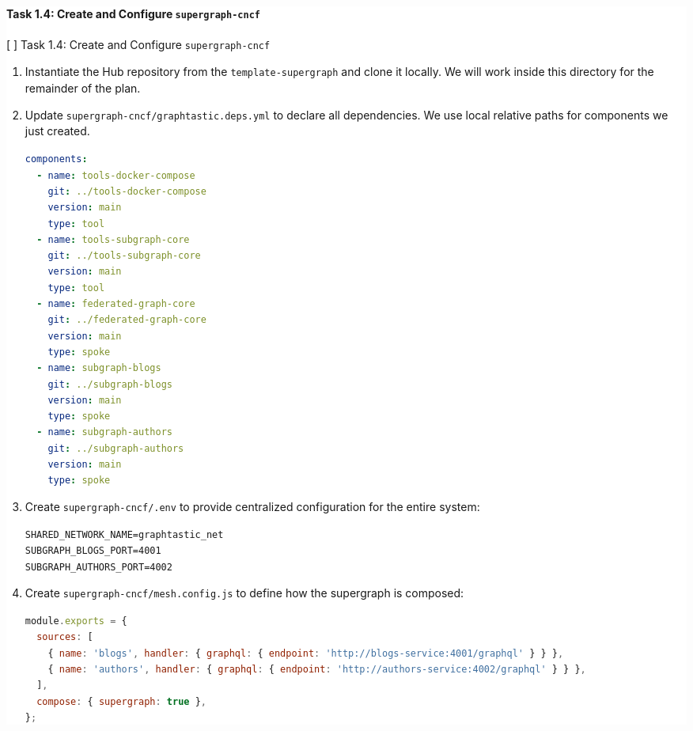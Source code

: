 #### Task 1.4: Create and Configure `supergraph-cncf`

[ ] Task 1.4: Create and Configure `supergraph-cncf`

1. Instantiate the Hub repository from the `template-supergraph` and clone it
    locally. We will work inside this directory for the remainder of the plan.
2. Update `supergraph-cncf/graphtastic.deps.yml` to declare all dependencies. We
    use local relative paths for components we just created.

    ```yaml
    components:
      - name: tools-docker-compose
        git: ../tools-docker-compose
        version: main
        type: tool
      - name: tools-subgraph-core
        git: ../tools-subgraph-core
        version: main
        type: tool
      - name: federated-graph-core
        git: ../federated-graph-core
        version: main
        type: spoke
      - name: subgraph-blogs
        git: ../subgraph-blogs
        version: main
        type: spoke
      - name: subgraph-authors
        git: ../subgraph-authors
        version: main
        type: spoke
    ```

3. Create `supergraph-cncf/.env` to provide centralized configuration for the
    entire system:

    ```env
    SHARED_NETWORK_NAME=graphtastic_net
    SUBGRAPH_BLOGS_PORT=4001
    SUBGRAPH_AUTHORS_PORT=4002
    ```

4. Create `supergraph-cncf/mesh.config.js` to define how the supergraph is
    composed:

    ```javascript
    module.exports = {
      sources: [
        { name: 'blogs', handler: { graphql: { endpoint: 'http://blogs-service:4001/graphql' } } },
        { name: 'authors', handler: { graphql: { endpoint: 'http://authors-service:4002/graphql' } } },
      ],
      compose: { supergraph: true },
    };
    ```
